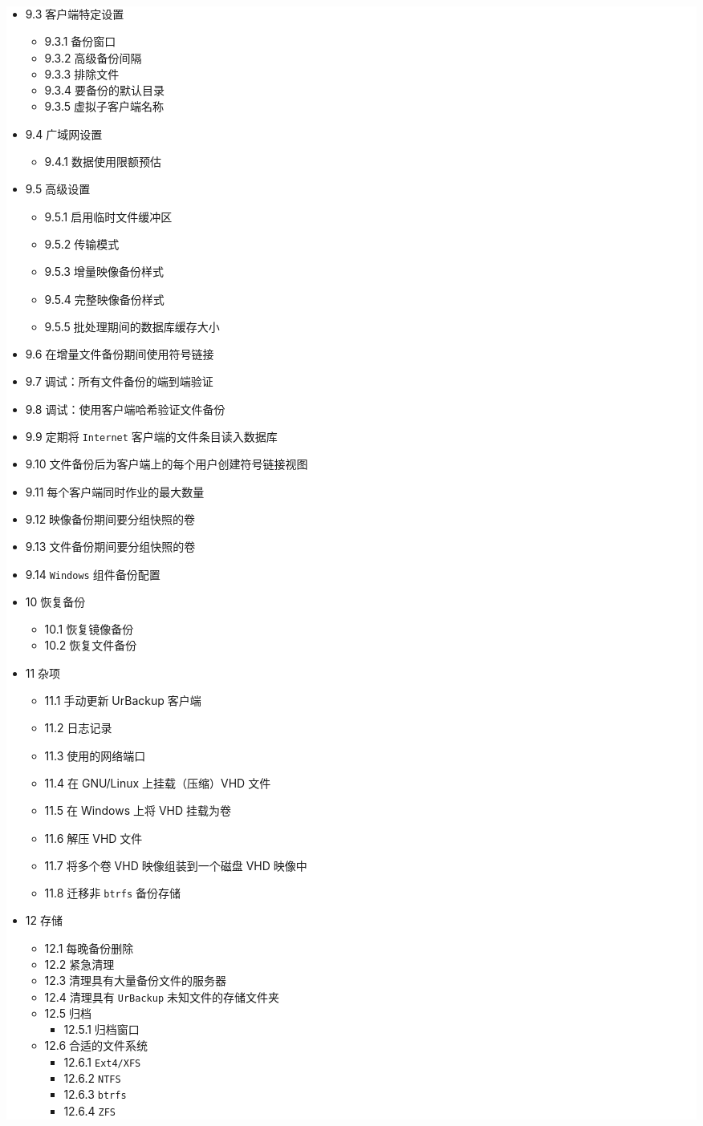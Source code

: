 
  * 9.3 客户端特定设置

    * 9.3.1 备份窗口
    * 9.3.2 高级备份间隔
    * 9.3.3 排除文件
    * 9.3.4 要备份的默认目录
    * 9.3.5 虚拟子客户端名称

  * 9.4 广域网设置

    * 9.4.1 数据使用限额预估

  * 9.5 高级设置

    * 9.5.1 启用临时文件缓冲区

    * 9.5.2 传输模式
    * 9.5.3 增量映像备份样式
    * 9.5.4 完整映像备份样式
    * 9.5.5 批处理期间的数据库缓存大小

  * 9.6 在增量文件备份期间使用符号链接

  * 9.7 调试：所有文件备份的端到端验证

  * 9.8 调试：使用客户端哈希验证文件备份

  * 9.9 定期将 `Internet` 客户端的文件条目读入数据库

  * 9.10 文件备份后为客户端上的每个用户创建符号链接视图

  * 9.11 每个客户端同时作业的最大数量

  * 9.12 映像备份期间要分组快照的卷

  * 9.13 文件备份期间要分组快照的卷
  * 9.14 `Windows` 组件备份配置

* 10 恢复备份
  * 10.1 恢复镜像备份
  * 10.2 恢复文件备份

* 11 杂项

  * 11.1 手动更新 UrBackup 客户端

  * 11.2 日志记录
  * 11.3 使用的网络端口
  * 11.4 在 GNU/Linux 上挂载（压缩）VHD 文件
  * 11.5 在 Windows 上将 VHD 挂载为卷

  * 11.6 解压 VHD 文件

  * 11.7 将多个卷 VHD 映像组装到一个磁盘 VHD 映像中

  * 11.8 迁移非 `btrfs` 备份存储

* 12 存储

  * 12.1 每晚备份删除
  * 12.2 紧急清理
  * 12.3 清理具有大量备份文件的服务器
  * 12.4 清理具有 `UrBackup` 未知文件的存储文件夹
  * 12.5 归档
    * 12.5.1 归档窗口
  * 12.6 合适的文件系统
    * 12.6.1 `Ext4/XFS`
    * 12.6.2 `NTFS`
    * 12.6.3 `btrfs`
    * 12.6.4 `ZFS`

